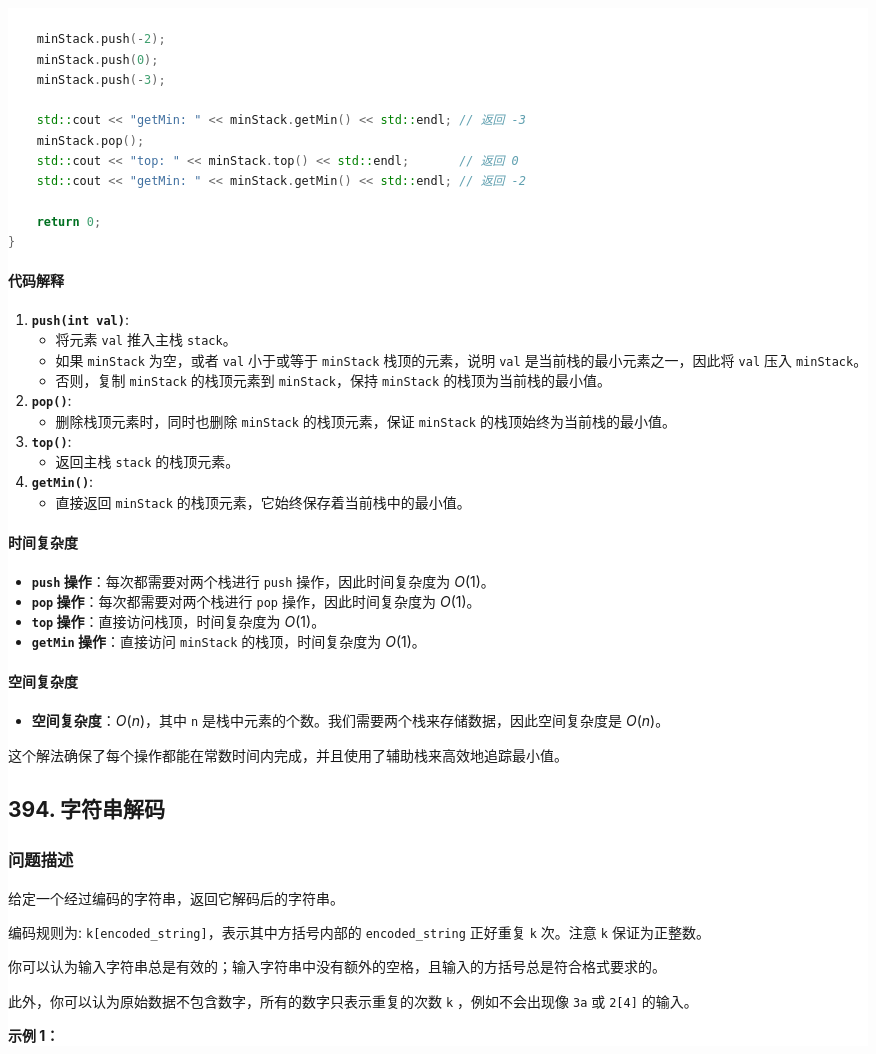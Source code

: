 ```cpp
    
    minStack.push(-2);
    minStack.push(0);
    minStack.push(-3);
    
    std::cout << "getMin: " << minStack.getMin() << std::endl; // 返回 -3
    minStack.pop();
    std::cout << "top: " << minStack.top() << std::endl;       // 返回 0
    std::cout << "getMin: " << minStack.getMin() << std::endl; // 返回 -2

    return 0;
}
```

#### 代码解释

1. **`push(int val)`**:
   - 将元素 `val` 推入主栈 `stack`。
   - 如果 `minStack` 为空，或者 `val` 小于或等于 `minStack` 栈顶的元素，说明 `val` 是当前栈的最小元素之一，因此将 `val` 压入 `minStack`。
   - 否则，复制 `minStack` 的栈顶元素到 `minStack`，保持 `minStack` 的栈顶为当前栈的最小值。
2. **`pop()`**:
   - 删除栈顶元素时，同时也删除 `minStack` 的栈顶元素，保证 `minStack` 的栈顶始终为当前栈的最小值。
3. **`top()`**:
   - 返回主栈 `stack` 的栈顶元素。
4. **`getMin()`**:
   - 直接返回 `minStack` 的栈顶元素，它始终保存着当前栈中的最小值。

#### 时间复杂度

- **`push` 操作**：每次都需要对两个栈进行 `push` 操作，因此时间复杂度为 $O(1)$。
- **`pop` 操作**：每次都需要对两个栈进行 `pop` 操作，因此时间复杂度为 $O(1)$。
- **`top` 操作**：直接访问栈顶，时间复杂度为 $O(1)$。
- **`getMin` 操作**：直接访问 `minStack` 的栈顶，时间复杂度为 $O(1)$。

#### 空间复杂度

- **空间复杂度**：$O(n)$，其中 `n` 是栈中元素的个数。我们需要两个栈来存储数据，因此空间复杂度是 $O(n)$。

这个解法确保了每个操作都能在常数时间内完成，并且使用了辅助栈来高效地追踪最小值。

## 394. 字符串解码

### 问题描述

给定一个经过编码的字符串，返回它解码后的字符串。

编码规则为: `k[encoded_string]`，表示其中方括号内部的 `encoded_string` 正好重复 `k` 次。注意 `k` 保证为正整数。

你可以认为输入字符串总是有效的；输入字符串中没有额外的空格，且输入的方括号总是符合格式要求的。

此外，你可以认为原始数据不包含数字，所有的数字只表示重复的次数 `k` ，例如不会出现像 `3a` 或 `2[4]` 的输入。

**示例 1：**
